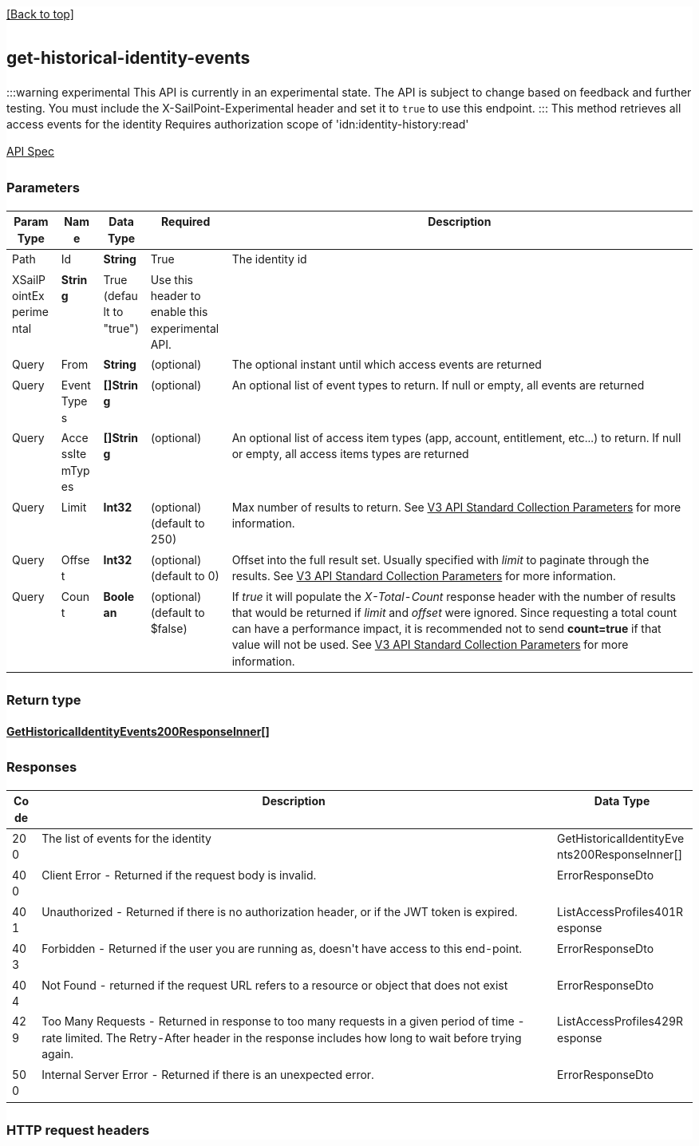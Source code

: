[[Back to top]](#)

## get-historical-identity-events

:::warning experimental This API is currently in an experimental state. The API is subject to change based on feedback and further testing. You must include the X-SailPoint-Experimental header and set it to `true` to use this endpoint. ::: This method retrieves all access events for the identity Requires authorization scope of 'idn:identity-history:read'

[API Spec](https://developer.sailpoint.com/docs/api/v2025/get-historical-identity-events)

### Parameters

| Param Type | Name | Data Type | Required | Description |
| --- | --- | --- | --- | --- |
| Path | Id | **String** | True | The identity id |
| XSailPointExperimental | **String** | True (default to "true") | Use this header to enable this experimental API. |
| Query | From | **String** | (optional) | The optional instant until which access events are returned |
| Query | EventTypes | **[]String** | (optional) | An optional list of event types to return. If null or empty, all events are returned |
| Query | AccessItemTypes | **[]String** | (optional) | An optional list of access item types (app, account, entitlement, etc...) to return. If null or empty, all access items types are returned |
| Query | Limit | **Int32** | (optional) (default to 250) | Max number of results to return. See [V3 API Standard Collection Parameters](https://developer.sailpoint.com/idn/api/standard-collection-parameters) for more information. |
| Query | Offset | **Int32** | (optional) (default to 0) | Offset into the full result set. Usually specified with _limit_ to paginate through the results. See [V3 API Standard Collection Parameters](https://developer.sailpoint.com/idn/api/standard-collection-parameters) for more information. |
| Query | Count | **Boolean** | (optional) (default to $false) | If _true_ it will populate the _X-Total-Count_ response header with the number of results that would be returned if _limit_ and _offset_ were ignored. Since requesting a total count can have a performance impact, it is recommended not to send **count=true** if that value will not be used. See [V3 API Standard Collection Parameters](https://developer.sailpoint.com/idn/api/standard-collection-parameters) for more information. |

### Return type

[**GetHistoricalIdentityEvents200ResponseInner[]**](../models/get-historical-identity-events200-response-inner)

### Responses

| Code | Description | Data Type |
| --- | --- | --- |
| 200 | The list of events for the identity | GetHistoricalIdentityEvents200ResponseInner[] |
| 400 | Client Error - Returned if the request body is invalid. | ErrorResponseDto |
| 401 | Unauthorized - Returned if there is no authorization header, or if the JWT token is expired. | ListAccessProfiles401Response |
| 403 | Forbidden - Returned if the user you are running as, doesn&#39;t have access to this end-point. | ErrorResponseDto |
| 404 | Not Found - returned if the request URL refers to a resource or object that does not exist | ErrorResponseDto |
| 429 | Too Many Requests - Returned in response to too many requests in a given period of time - rate limited. The Retry-After header in the response includes how long to wait before trying again. | ListAccessProfiles429Response |
| 500 | Internal Server Error - Returned if there is an unexpected error. | ErrorResponseDto |

### HTTP request headers
